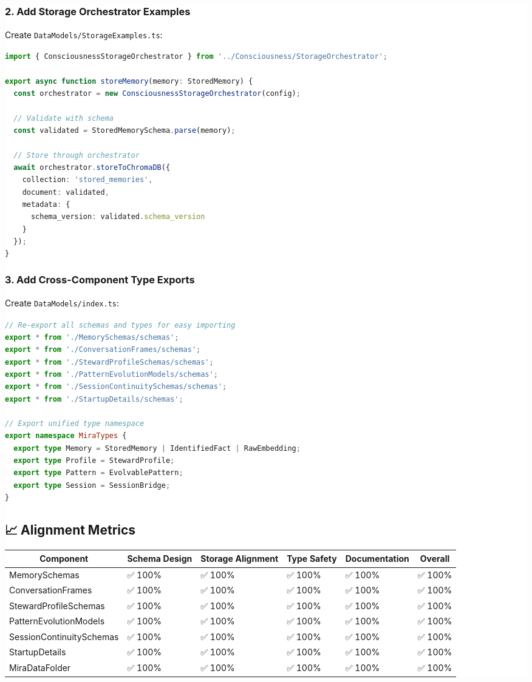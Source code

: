 ### 2. **Add Storage Orchestrator Examples**

Create `DataModels/StorageExamples.ts`:
```typescript
import { ConsciousnessStorageOrchestrator } from '../Consciousness/StorageOrchestrator';

export async function storeMemory(memory: StoredMemory) {
  const orchestrator = new ConsciousnessStorageOrchestrator(config);
  
  // Validate with schema
  const validated = StoredMemorySchema.parse(memory);
  
  // Store through orchestrator
  await orchestrator.storeToChromaDB({
    collection: 'stored_memories',
    document: validated,
    metadata: {
      schema_version: validated.schema_version
    }
  });
}
```

### 3. **Add Cross-Component Type Exports**

Create `DataModels/index.ts`:
```typescript
// Re-export all schemas and types for easy importing
export * from './MemorySchemas/schemas';
export * from './ConversationFrames/schemas';
export * from './StewardProfileSchemas/schemas';
export * from './PatternEvolutionModels/schemas';
export * from './SessionContinuitySchemas/schemas';
export * from './StartupDetails/schemas';

// Export unified type namespace
export namespace MiraTypes {
  export type Memory = StoredMemory | IdentifiedFact | RawEmbedding;
  export type Profile = StewardProfile;
  export type Pattern = EvolvablePattern;
  export type Session = SessionBridge;
}
```

## 📈 Alignment Metrics

| Component | Schema Design | Storage Alignment | Type Safety | Documentation | Overall |
|-----------|--------------|-------------------|-------------|---------------|---------|
| MemorySchemas | ✅ 100% | ✅ 100% | ✅ 100% | ✅ 100% | ✅ 100% |
| ConversationFrames | ✅ 100% | ✅ 100% | ✅ 100% | ✅ 100% | ✅ 100% |
| StewardProfileSchemas | ✅ 100% | ✅ 100% | ✅ 100% | ✅ 100% | ✅ 100% |
| PatternEvolutionModels | ✅ 100% | ✅ 100% | ✅ 100% | ✅ 100% | ✅ 100% |
| SessionContinuitySchemas | ✅ 100% | ✅ 100% | ✅ 100% | ✅ 100% | ✅ 100% |
| StartupDetails | ✅ 100% | ✅ 100% | ✅ 100% | ✅ 100% | ✅ 100% |
| MiraDataFolder | ✅ 100% | ✅ 100% | ✅ 100% | ✅ 100% | ✅ 100% |

